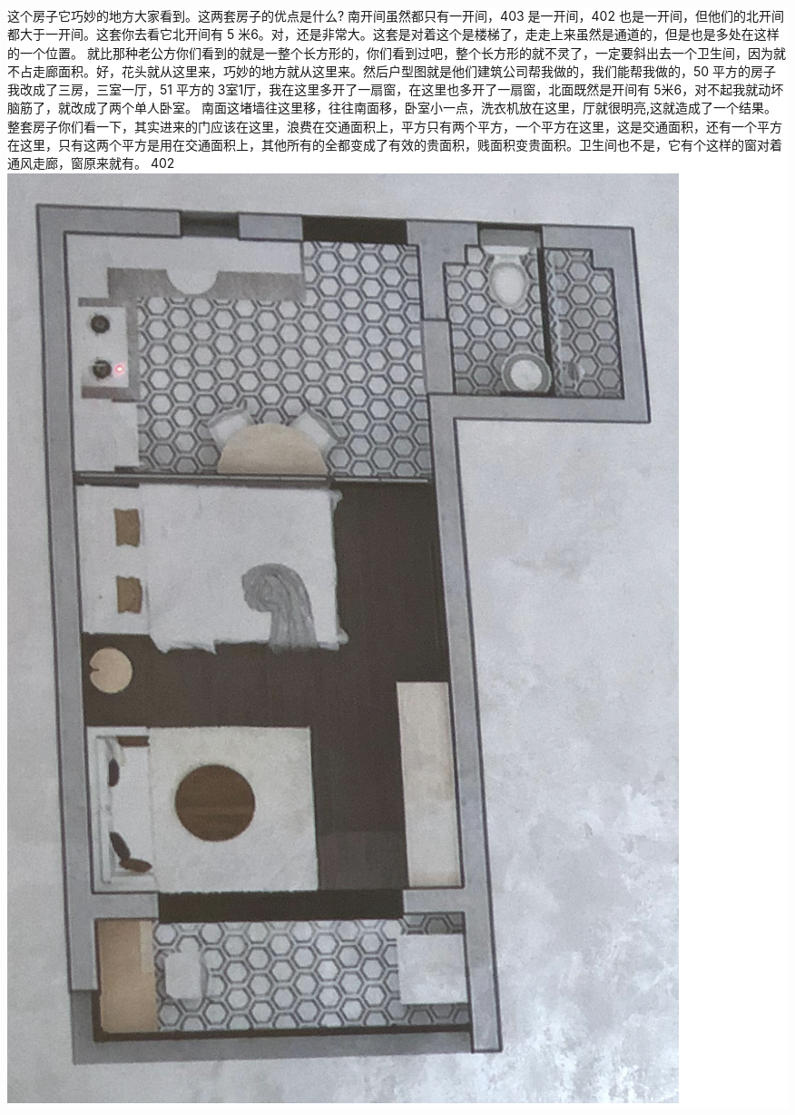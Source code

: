 
这个房子它巧妙的地方大家看到。这两套房子的优点是什么? 南开间虽然都只有一开间，403 是一开间，402 也是一开间，但他们的北开间都大于一开间。这套你去看它北开间有 5 米6。对，还是非常大。这套是对着这个是楼梯了，走走上来虽然是通道的，但是也是多处在这样的一个位置。
就比那种老公方你们看到的就是一整个长方形的，你们看到过吧，整个长方形的就不灵了，一定要斜出去一个卫生间，因为就不占走廊面积。好，花头就从这里来，巧妙的地方就从这里来。然后户型图就是他们建筑公司帮我做的，我们能帮我做的，50 平方的房子我改成了三房，三室一厅，51 平方的 3室1厅，我在这里多开了一扇窗，在这里也多开了一扇窗，北面既然是开间有 5米6，对不起我就动坏脑筋了，就改成了两个单人卧室。
南面这堵墙往这里移，往往南面移，卧室小一点，洗衣机放在这里，厅就很明亮,这就造成了一个结果。
整套房子你们看一下，其实进来的门应该在这里，浪费在交通面积上，平方只有两个平方，一个平方在这里，这是交通面积，还有一个平方在这里，只有这两个平方是用在交通面积上，其他所有的全都变成了有效的贵面积，贱面积变贵面积。卫生间也不是，它有个这样的窗对着通风走廊，窗原来就有。
402
![alt text](assets/image-69.png)
